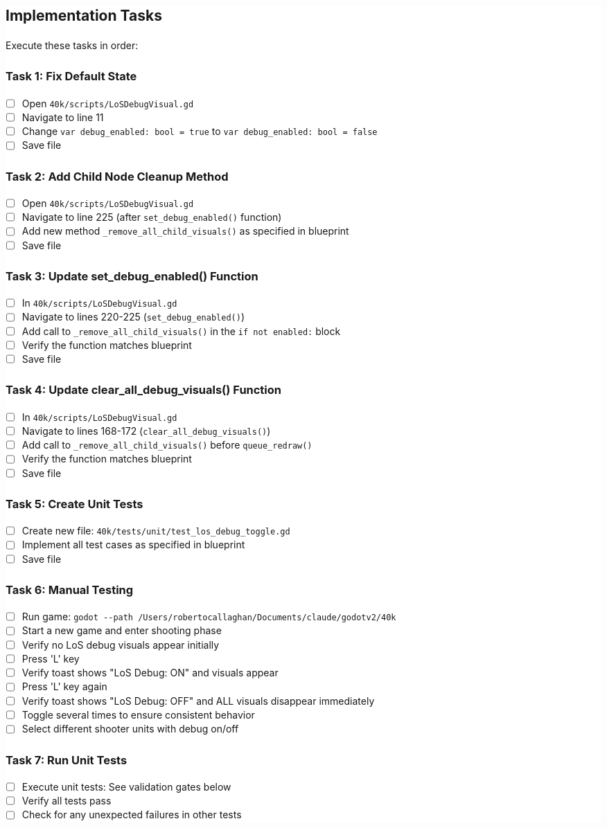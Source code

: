 ## Implementation Tasks

Execute these tasks in order:

### Task 1: Fix Default State
- [ ] Open `40k/scripts/LoSDebugVisual.gd`
- [ ] Navigate to line 11
- [ ] Change `var debug_enabled: bool = true` to `var debug_enabled: bool = false`
- [ ] Save file

### Task 2: Add Child Node Cleanup Method
- [ ] Open `40k/scripts/LoSDebugVisual.gd`
- [ ] Navigate to line 225 (after `set_debug_enabled()` function)
- [ ] Add new method `_remove_all_child_visuals()` as specified in blueprint
- [ ] Save file

### Task 3: Update set_debug_enabled() Function
- [ ] In `40k/scripts/LoSDebugVisual.gd`
- [ ] Navigate to lines 220-225 (`set_debug_enabled()`)
- [ ] Add call to `_remove_all_child_visuals()` in the `if not enabled:` block
- [ ] Verify the function matches blueprint
- [ ] Save file

### Task 4: Update clear_all_debug_visuals() Function
- [ ] In `40k/scripts/LoSDebugVisual.gd`
- [ ] Navigate to lines 168-172 (`clear_all_debug_visuals()`)
- [ ] Add call to `_remove_all_child_visuals()` before `queue_redraw()`
- [ ] Verify the function matches blueprint
- [ ] Save file

### Task 5: Create Unit Tests
- [ ] Create new file: `40k/tests/unit/test_los_debug_toggle.gd`
- [ ] Implement all test cases as specified in blueprint
- [ ] Save file

### Task 6: Manual Testing
- [ ] Run game: `godot --path /Users/robertocallaghan/Documents/claude/godotv2/40k`
- [ ] Start a new game and enter shooting phase
- [ ] Verify no LoS debug visuals appear initially
- [ ] Press 'L' key
- [ ] Verify toast shows "LoS Debug: ON" and visuals appear
- [ ] Press 'L' key again
- [ ] Verify toast shows "LoS Debug: OFF" and ALL visuals disappear immediately
- [ ] Toggle several times to ensure consistent behavior
- [ ] Select different shooter units with debug on/off

### Task 7: Run Unit Tests
- [ ] Execute unit tests: See validation gates below
- [ ] Verify all tests pass
- [ ] Check for any unexpected failures in other tests
